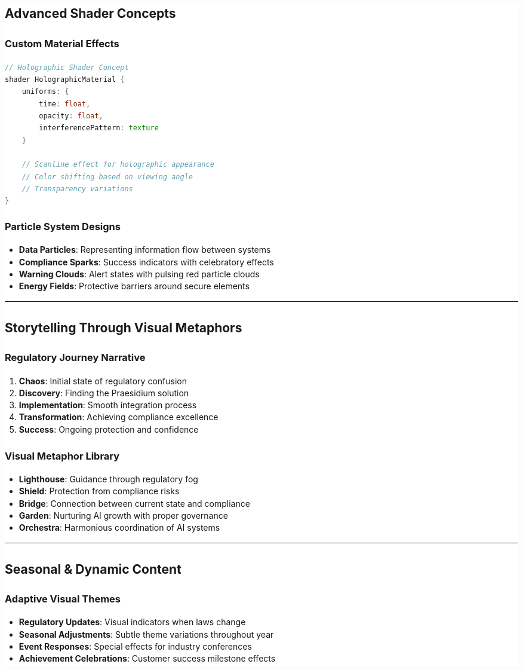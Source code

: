 ## Advanced Shader Concepts

### Custom Material Effects
```glsl
// Holographic Shader Concept
shader HolographicMaterial {
    uniforms: {
        time: float,
        opacity: float,
        interferencePattern: texture
    }
    
    // Scanline effect for holographic appearance
    // Color shifting based on viewing angle
    // Transparency variations
}
```

### Particle System Designs
- **Data Particles**: Representing information flow between systems
- **Compliance Sparks**: Success indicators with celebratory effects
- **Warning Clouds**: Alert states with pulsing red particle clouds
- **Energy Fields**: Protective barriers around secure elements

---

## Storytelling Through Visual Metaphors

### Regulatory Journey Narrative
1. **Chaos**: Initial state of regulatory confusion
2. **Discovery**: Finding the Praesidium solution
3. **Implementation**: Smooth integration process
4. **Transformation**: Achieving compliance excellence
5. **Success**: Ongoing protection and confidence

### Visual Metaphor Library
- **Lighthouse**: Guidance through regulatory fog
- **Shield**: Protection from compliance risks
- **Bridge**: Connection between current state and compliance
- **Garden**: Nurturing AI growth with proper governance
- **Orchestra**: Harmonious coordination of AI systems

---

## Seasonal & Dynamic Content

### Adaptive Visual Themes
- **Regulatory Updates**: Visual indicators when laws change
- **Seasonal Adjustments**: Subtle theme variations throughout year
- **Event Responses**: Special effects for industry conferences
- **Achievement Celebrations**: Customer success milestone effects
